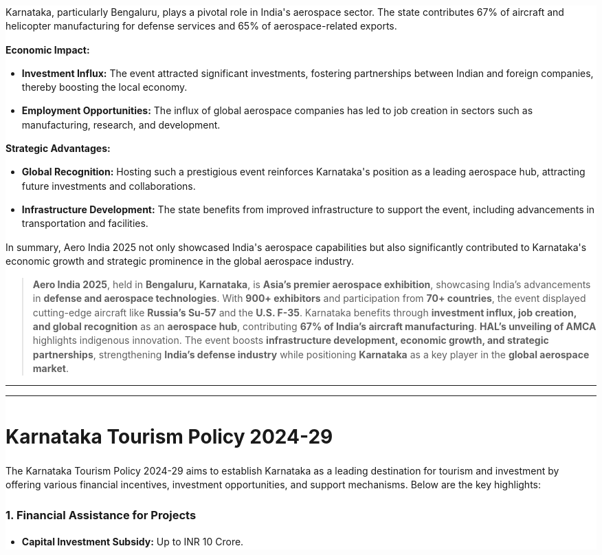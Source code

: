 

Karnataka, particularly Bengaluru, plays a pivotal role in India's aerospace sector. The state contributes 67% of aircraft and helicopter manufacturing for defense services and 65% of aerospace-related exports. 



**Economic Impact:**



- **Investment Influx:** The event attracted significant investments, fostering partnerships between Indian and foreign companies, thereby boosting the local economy.



- **Employment Opportunities:** The influx of global aerospace companies has led to job creation in sectors such as manufacturing, research, and development.



**Strategic Advantages:**



- **Global Recognition:** Hosting such a prestigious event reinforces Karnataka's position as a leading aerospace hub, attracting future investments and collaborations.



- **Infrastructure Development:** The state benefits from improved infrastructure to support the event, including advancements in transportation and facilities.



In summary, Aero India 2025 not only showcased India's aerospace capabilities but also significantly contributed to Karnataka's economic growth and strategic prominence in the global aerospace industry.

> **Aero India 2025**, held in **Bengaluru, Karnataka**, is **Asia’s premier aerospace exhibition**, showcasing India’s advancements in **defense and aerospace technologies**. With **900+ exhibitors** and participation from **70+ countries**, the event displayed cutting-edge aircraft like **Russia’s Su-57** and the **U.S. F-35**. Karnataka benefits through **investment influx, job creation, and global recognition** as an **aerospace hub**, contributing **67% of India’s aircraft manufacturing**. **HAL’s unveiling of AMCA** highlights indigenous innovation. The event boosts **infrastructure development, economic growth, and strategic partnerships**, strengthening **India’s defense industry** while positioning **Karnataka** as a key player in the **global aerospace market**.

---
---
#  Karnataka Tourism Policy 2024-29

The Karnataka Tourism Policy 2024-29 aims to establish Karnataka as a leading destination for tourism and investment by offering various financial incentives, investment opportunities, and support mechanisms. Below are the key highlights:



### **1. Financial Assistance for Projects**

- **Capital Investment Subsidy:** Up to INR 10 Crore.
